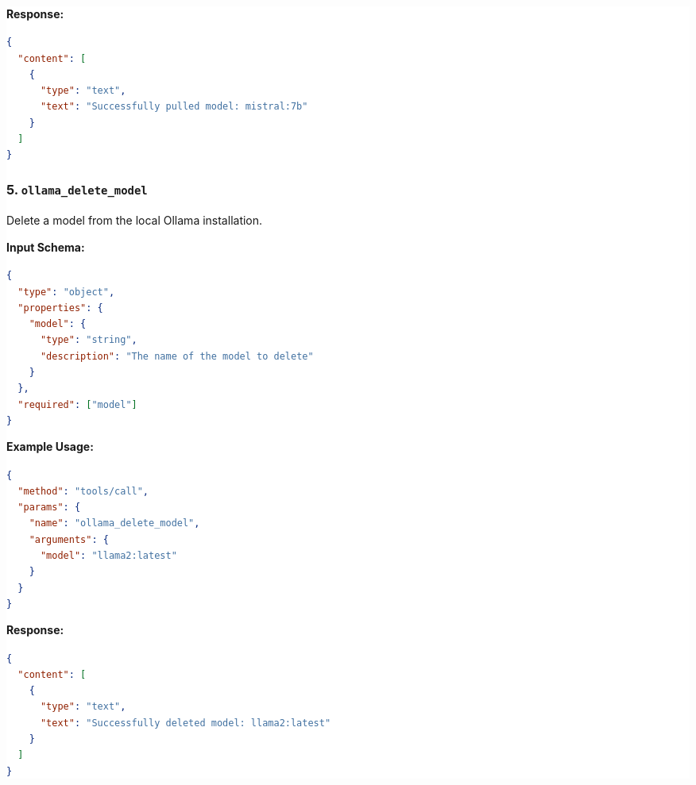 **Response:**
```json
{
  "content": [
    {
      "type": "text",
      "text": "Successfully pulled model: mistral:7b"
    }
  ]
}
```

### 5. `ollama_delete_model`

Delete a model from the local Ollama installation.

**Input Schema:**
```json
{
  "type": "object",
  "properties": {
    "model": {
      "type": "string",
      "description": "The name of the model to delete"
    }
  },
  "required": ["model"]
}
```

**Example Usage:**
```json
{
  "method": "tools/call",
  "params": {
    "name": "ollama_delete_model",
    "arguments": {
      "model": "llama2:latest"
    }
  }
}
```

**Response:**
```json
{
  "content": [
    {
      "type": "text",
      "text": "Successfully deleted model: llama2:latest"
    }
  ]
}
```
